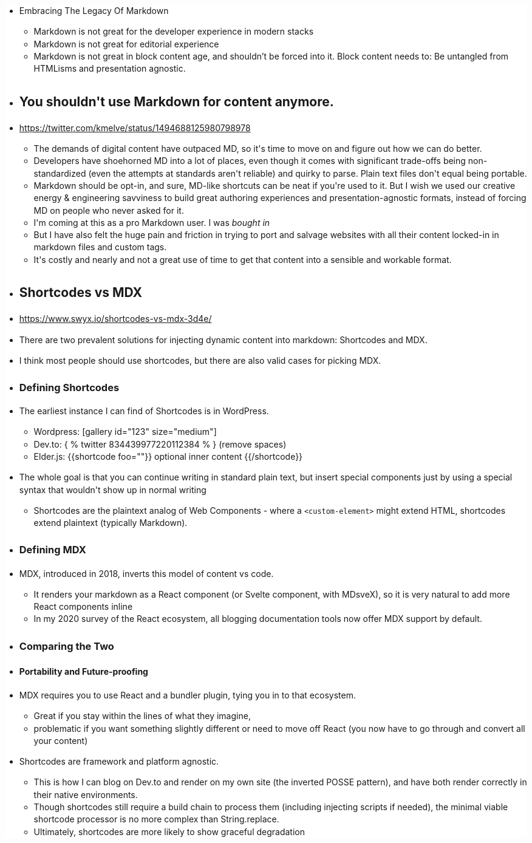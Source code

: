 - Embracing The Legacy Of Markdown
  - Markdown is not great for the developer experience in modern stacks
  - Markdown is not great for editorial experience
  - Markdown is not great in block content age, and shouldn’t be forced into it. Block content needs to: Be untangled from HTMLisms and presentation agnostic.

- ## You shouldn't use Markdown for content anymore.
- https://twitter.com/kmelve/status/1494688125980798978
  - The demands of digital content have outpaced MD, so it's time to move on and figure out how we can do better.
  - Developers have shoehorned MD into a lot of places, even though it comes with significant trade-offs being non-standardized (even the attempts at standards aren't reliable) and quirky to parse. Plain text files don't equal being portable.
  - Markdown should be opt-in, and sure, MD-like shortcuts can be neat if you're used to it. But I wish we used our creative energy & engineering savviness to build great authoring experiences and presentation-agnostic formats, instead of forcing MD on people who never asked for it.
  - I'm coming at this as a pro Markdown user. I was _bought in_
  - But I have also felt the huge pain and friction in trying to port and salvage websites with all their content locked-in in markdown files and custom tags. 
  - It's costly and nearly and not a great use of time to get that content into a sensible and workable format.

- ## Shortcodes vs MDX
- https://www.swyx.io/shortcodes-vs-mdx-3d4e/
- There are two prevalent solutions for injecting dynamic content into markdown: Shortcodes and MDX. 
- I think most people should use shortcodes, but there are also valid cases for picking MDX. 
- ### Defining Shortcodes
- The earliest instance I can find of Shortcodes is in WordPress.
  - Wordpress: [gallery id="123" size="medium"]
  - Dev.to: { % twitter 834439977220112384 % } (remove spaces)
  - Elder.js: {{shortcode foo=""}} optional inner content {{/shortcode}}
- The whole goal is that you can continue writing in standard plain text, but insert special components just by using a special syntax that wouldn't show up in normal writing
  - Shortcodes are the plaintext analog of Web Components - where a `<custom-element>` might extend HTML, shortcodes extend plaintext (typically Markdown). 
- ### Defining MDX
- MDX, introduced in 2018, inverts this model of content vs code. 
  - It renders your markdown as a React component (or Svelte component, with MDsveX), so it is very natural to add more React components inline
  - In my 2020 survey of the React ecosystem, all blogging documentation tools now offer MDX support by default.

- ### Comparing the Two
- #### Portability and Future-proofing
- MDX requires you to use React and a bundler plugin, tying you in to that ecosystem. 
  - Great if you stay within the lines of what they imagine, 
  - problematic if you want something slightly different or need to move off React (you now have to go through and convert all your content)

- Shortcodes are framework and platform agnostic. 
  - This is how I can blog on Dev.to and render on my own site (the inverted POSSE pattern), and have both render correctly in their native environments.
  - Though shortcodes still require a build chain to process them (including injecting scripts if needed), the minimal viable shortcode processor is no more complex than String.replace. 
  - Ultimately, shortcodes are more likely to show graceful degradation
